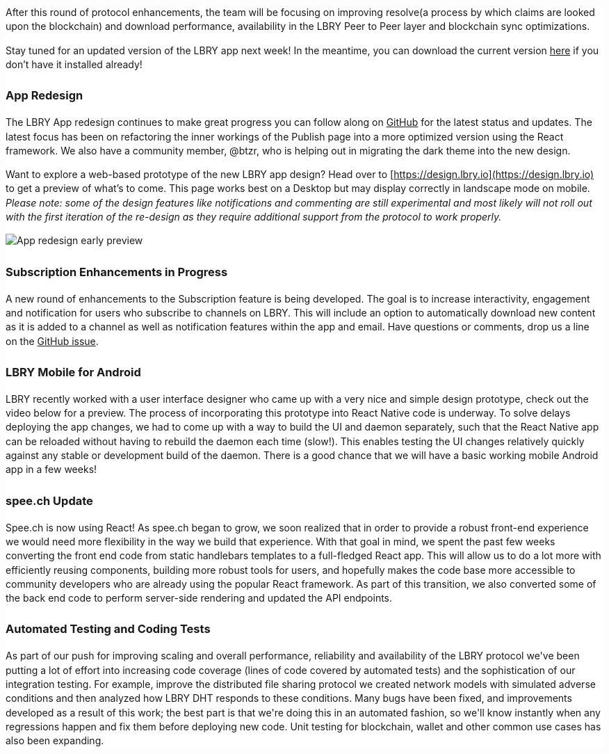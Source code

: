 After this round of protocol enhancements, the team will be focusing on improving resolve(a process by which claims are looked upon the blockchain) and download performance, availability in the LBRY Peer to Peer layer and blockchain sync optimizations.

Stay tuned for an updated version of the LBRY app next week! In the meantime, you can download the current version [here](https://lbry.io/get?auto=1) if you don’t have it installed already!

### App Redesign
The LBRY App redesign continues to make great progress you can follow along on [GitHub](https://github.com/lbryio/lbry-desktop/issues/848) for the latest status and updates. The latest focus has been on refactoring the inner workings of the Publish page into a more optimized version using the React framework. We also have a community member, @btzr, who is helping out in migrating the dark theme into the new design. 

Want to explore a web-based prototype of the new LBRY app design? Head over to [https://design.lbry.io](https://design.lbry.io) to get a preview of what’s to come. This page works best on a Desktop but may display correctly in landscape mode on mobile. *Please note: some of the design features like notifications and commenting are still experimental and most likely will not roll out with the first iteration of the re-design as they require additional support from the protocol to work properly.*

![App redesign early preview](https://spee.ch/1/app-redesign-preview.jpeg)

### Subscription Enhancements in Progress
A new round of enhancements to the Subscription feature is being developed. The goal is to increase interactivity, engagement and notification for users who subscribe to channels on LBRY. This will include an option to automatically download new content as it is added to a channel as well as notification features within the app and email. Have questions or comments, drop us a line on the [GitHub issue](https://github.com/lbryio/lbry-desktop/issues/994). 

### LBRY Mobile for Android
LBRY recently worked with a user interface designer who came up with a very nice and simple design prototype, check out the video below for a preview. The process of incorporating this prototype into React Native code is underway. To solve delays deploying the app changes, we had to come up with a way to build the UI and daemon separately, such that the React Native app can be reloaded without having to rebuild the daemon each time (slow!). This enables testing the UI changes relatively quickly against any stable or development build of the daemon. There is a good chance that we will have a basic working mobile Android app in a few weeks!

<video width="100%" controls src="https://spee.ch/b/android-prototype.mp4"/></video>

### spee.ch Update
Spee.ch is now using React! As spee.ch began to grow, we soon realized that in order to provide a robust front-end experience we would need more flexibility in the way we build that experience. With that goal in mind, we spent the past few weeks converting the front end code from static handlebars templates to a full-fledged React app. This will allow us to do a lot more with efficiently reusing components, building more robust tools for users, and hopefully makes the code base more accessible to community developers who are already using the popular React framework. As part of this transition, we also converted some of the back end code to perform server-side rendering and updated the API endpoints. 

### Automated Testing and Coding Tests
As part of our push for improving scaling and overall performance, reliability and availability of the LBRY protocol we've been putting a lot of effort into increasing code coverage (lines of code covered by automated tests) and the sophistication of our integration testing. For example, improve the distributed file sharing protocol we created network models with simulated adverse conditions and then analyzed how LBRY DHT responds to these conditions. Many bugs have been fixed, and improvements developed as a result of this work; the best part is that we're doing this in an automated fashion, so we'll know instantly when any regressions happen and fix them before deploying new code. Unit testing for blockchain, wallet and other common use cases has also been expanding.
